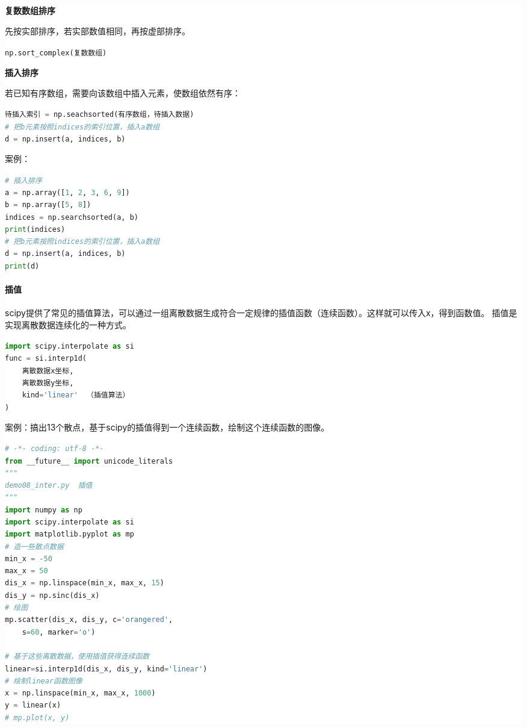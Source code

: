 **复数数组排序**

先按实部排序，若实部数值相同，再按虚部排序。

```python
np.sort_complex(复数数组)
```

**插入排序**

若已知有序数组，需要向该数组中插入元素，使数组依然有序：

```python
待插入索引 = np.seachsorted(有序数组，待插入数据)
# 把b元素按照indices的索引位置，插入a数组
d = np.insert(a, indices, b)
```

案例：

```python
# 插入排序
a = np.array([1, 2, 3, 6, 9])
b = np.array([5, 8])
indices = np.searchsorted(a, b)
print(indices)
# 把b元素按照indices的索引位置，插入a数组
d = np.insert(a, indices, b)
print(d)
```

#### 插值

scipy提供了常见的插值算法，可以通过一组离散数据生成符合一定规律的插值函数（连续函数）。这样就可以传入x，得到函数值。 插值是实现离散数据连续化的一种方式。

```python
import scipy.interpolate as si
func = si.interp1d(
	离散数据x坐标,
    离散数据y坐标,
    kind='linear'  （插值算法）
)
```

案例：搞出13个散点，基于scipy的插值得到一个连续函数，绘制这个连续函数的图像。

```python
# -*- coding: utf-8 -*-
from __future__ import unicode_literals
"""
demo08_inter.py  插值
"""
import numpy as np
import scipy.interpolate as si
import matplotlib.pyplot as mp
# 造一些散点数据
min_x = -50
max_x = 50
dis_x = np.linspace(min_x, max_x, 15)
dis_y = np.sinc(dis_x)
# 绘图
mp.scatter(dis_x, dis_y, c='orangered',
    s=60, marker='o')

# 基于这些离散数据，使用插值获得连续函数
linear=si.interp1d(dis_x, dis_y, kind='linear')
# 绘制linear函数图像
x = np.linspace(min_x, max_x, 1000)
y = linear(x)
# mp.plot(x, y)
```